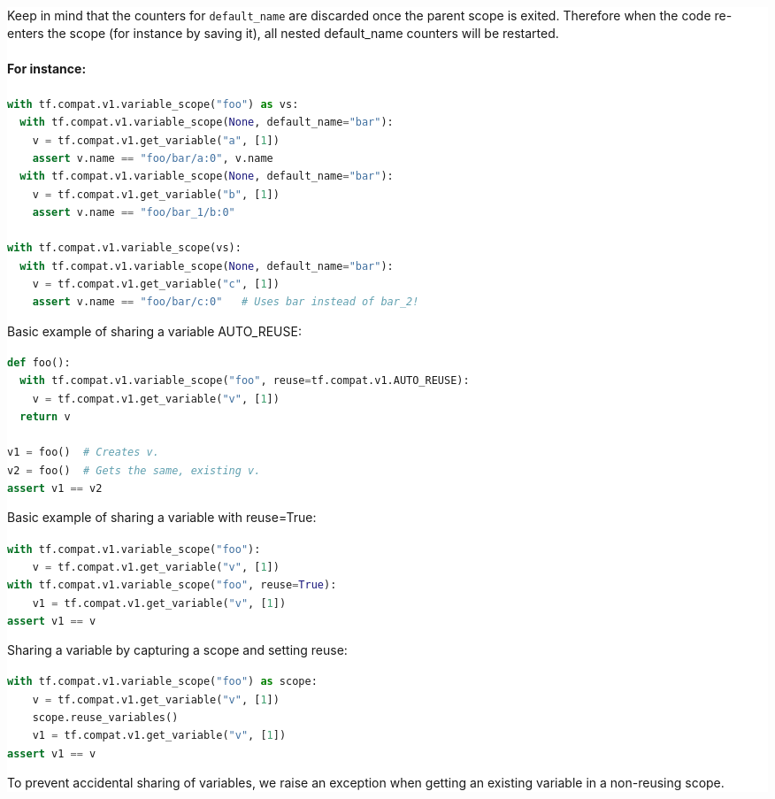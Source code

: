Keep in mind that the counters for `default_name` are discarded once the
parent scope is exited. Therefore when the code re-enters the scope (for
instance by saving it), all nested default_name counters will be restarted.

#### For instance:



```python
with tf.compat.v1.variable_scope("foo") as vs:
  with tf.compat.v1.variable_scope(None, default_name="bar"):
    v = tf.compat.v1.get_variable("a", [1])
    assert v.name == "foo/bar/a:0", v.name
  with tf.compat.v1.variable_scope(None, default_name="bar"):
    v = tf.compat.v1.get_variable("b", [1])
    assert v.name == "foo/bar_1/b:0"

with tf.compat.v1.variable_scope(vs):
  with tf.compat.v1.variable_scope(None, default_name="bar"):
    v = tf.compat.v1.get_variable("c", [1])
    assert v.name == "foo/bar/c:0"   # Uses bar instead of bar_2!
```

Basic example of sharing a variable AUTO_REUSE:

```python
def foo():
  with tf.compat.v1.variable_scope("foo", reuse=tf.compat.v1.AUTO_REUSE):
    v = tf.compat.v1.get_variable("v", [1])
  return v

v1 = foo()  # Creates v.
v2 = foo()  # Gets the same, existing v.
assert v1 == v2
```

Basic example of sharing a variable with reuse=True:

```python
with tf.compat.v1.variable_scope("foo"):
    v = tf.compat.v1.get_variable("v", [1])
with tf.compat.v1.variable_scope("foo", reuse=True):
    v1 = tf.compat.v1.get_variable("v", [1])
assert v1 == v
```

Sharing a variable by capturing a scope and setting reuse:

```python
with tf.compat.v1.variable_scope("foo") as scope:
    v = tf.compat.v1.get_variable("v", [1])
    scope.reuse_variables()
    v1 = tf.compat.v1.get_variable("v", [1])
assert v1 == v
```

To prevent accidental sharing of variables, we raise an exception when getting
an existing variable in a non-reusing scope.
